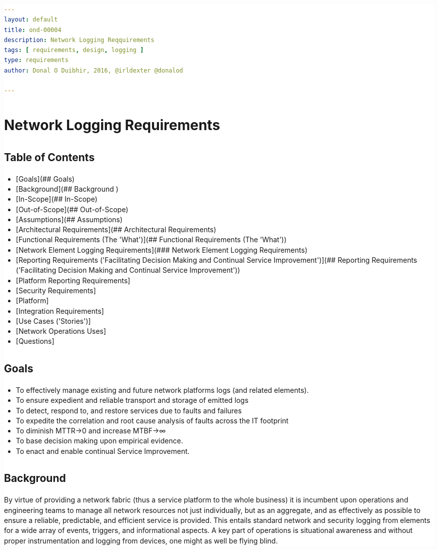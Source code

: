 ```yaml
---
layout: default
title: ond-00004
description: Network Logging Reqquirements 
tags: [ requirements, design, logging ]
type: requirements
author: Donal O Duibhir, 2016, @irldexter @donalod

---
```

# Network Logging Requirements

## Table of Contents


* [Goals](## Goals)
* [Background](## Background )
* [In-Scope](## In-Scope)
* [Out-of-Scope](## Out-of-Scope)
* [Assumptions](## Assumptions)
* [Architectural Requirements](## Architectural Requirements)
* [Functional Requirements (The 'What')](## Functional Requirements (The 'What'))
* [Network Element Logging Requirements](### Network Element Logging Requirements)
* [Reporting Requirements ('Facilitating Decision Making and Continual Service Improvement')](##  Reporting Requirements ('Facilitating Decision Making and Continual Service Improvement'))
* [Platform Reporting Requirements]
* [Security Requirements]
* [Platform]
* [Integration Requirements]
* [Use Cases ('Stories')]
* [Network Operations Uses]
* [Questions]

## Goals
* To effectively manage existing and future network platforms logs (and related elements).
* To ensure expedient and reliable transport and storage of emitted logs
* To detect, respond to, and restore services due to faults and failures
* To expedite the correlation and root cause analysis of faults across the IT footprint
* To diminish MTTR->0 and increase MTBF->∞
* To base decision making upon empirical evidence.
* To enact and enable continual Service Improvement.

## Background 
By virtue of providing a network fabric (thus a service platform to the whole business) it is incumbent upon operations and engineering teams to manage all network resources not just individually, but as an aggregate, and as effectively as possible to ensure a reliable, predictable, and efficient service is provided. This entails standard network and security logging from elements for a wide array of events, triggers, and informational aspects. A key part of operations is situational awareness and without proper instrumentation and logging from devices, one might as well be flying blind.
